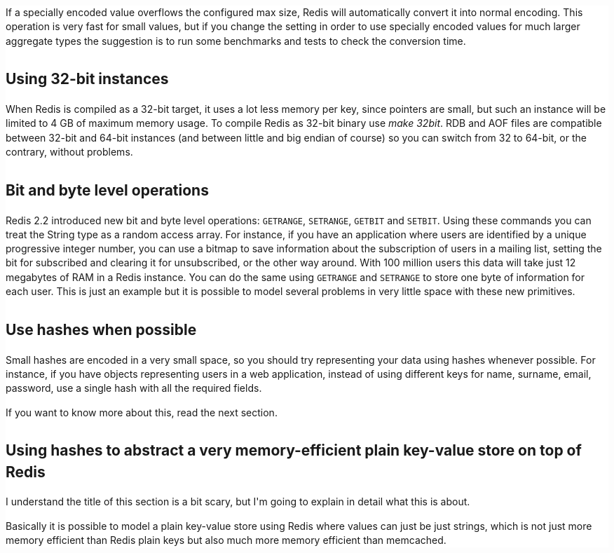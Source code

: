 If a specially encoded value overflows the configured max size,
Redis will automatically convert it into normal encoding.
This operation is very fast for small values,
but if you change the setting in order to use specially encoded values
for much larger aggregate types the suggestion is to run some 
benchmarks and tests to check the conversion time.

## Using 32-bit instances


When Redis is compiled as a 32-bit target, it uses a lot less memory per key, since pointers are small,
but such an instance will be limited to 4 GB of maximum memory usage.
To compile Redis as 32-bit binary use *make 32bit*.
RDB and AOF files are compatible between 32-bit and 64-bit instances
(and between little and big endian of course) so you can switch from 32 to 64-bit, or the contrary, without problems.

## Bit and byte level operations

Redis 2.2 introduced new bit and byte level operations: `GETRANGE`, `SETRANGE`, `GETBIT` and `SETBIT`.
Using these commands you can treat the String type as a random access array.
For instance, if you have an application where users are identified by a unique progressive integer number,
you can use a bitmap to save information about the subscription of users in a mailing list,
setting the bit for subscribed and clearing it for unsubscribed, or the other way around.
With 100 million users this data will take just 12 megabytes of RAM in a Redis instance.
You can do the same using `GETRANGE` and `SETRANGE` to store one byte of information for each user.
This is just an example but it is possible to model several problems in very little space with these new primitives.

## Use hashes when possible


Small hashes are encoded in a very small space, so you should try representing your data using hashes whenever possible.
For instance, if you have objects representing users in a web application, 
instead of using different keys for name, surname, email, password, use a single hash with all the required fields.

If you want to know more about this, read the next section.

## Using hashes to abstract a very memory-efficient plain key-value store on top of Redis

I understand the title of this section is a bit scary, but I'm going to explain in detail what this is about.

Basically it is possible to model a plain key-value store using Redis
where values can just be just strings, which is not just more memory efficient
than Redis plain keys but also much more memory efficient than memcached.
